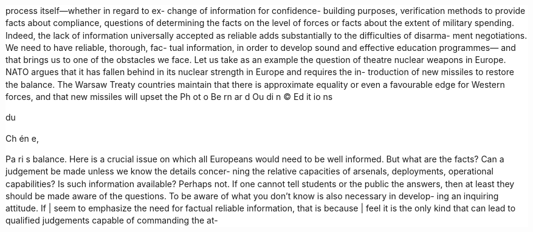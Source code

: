 process itself—whether in regard to ex- 
change of information for confidence- 
building purposes, verification methods to 
provide facts about compliance, questions 
of determining the facts on the level of 
forces or facts about the extent of military 
spending. Indeed, the lack of information 
universally accepted as reliable adds 
substantially to the difficulties of disarma- 
ment negotiations. 
We need to have reliable, thorough, fac- 
tual information, in order to develop sound 
and effective education programmes— and 
that brings us to one of the obstacles we 
face. 
Let us take as an example the question of 
theatre nuclear weapons in Europe. NATO 
argues that it has fallen behind in its nuclear 
strength in Europe and requires the in- 
troduction of new missiles to restore the 
balance. The Warsaw Treaty countries 
maintain that there is approximate equality 
or even a favourable edge for Western 
forces, and that new missiles will upset the 
   Ph
ot
o 
Be
rn
ar
d 
Ou
di
n 
© 
Ed
it
io
ns
 
du
 
Ch
én
e,
 
Pa
ri
s 
balance. Here is a crucial issue on which all 
Europeans would need to be well informed. 
But what are the facts? Can a judgement 
be made unless we know the details concer- 
ning the relative capacities of arsenals, 
deployments, operational capabilities? Is 
such information available? Perhaps not. If 
one cannot tell students or the public the 
answers, then at least they should be made 
aware of the questions. To be aware of what 
you don’t know is also necessary in develop- 
ing an inquiring attitude. 
If | seem to emphasize the need for factual 
reliable information, that is because | feel it 
is the only kind that can lead to qualified 
judgements capable of commanding the at- 